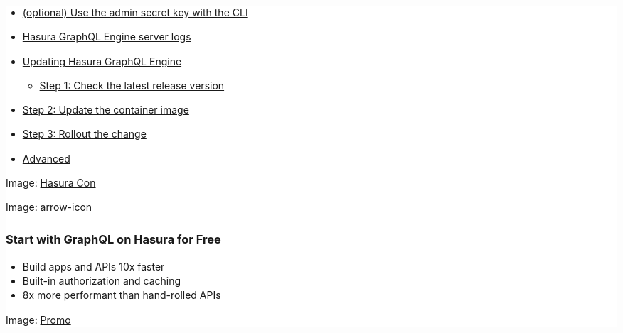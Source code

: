 - [ (optional) Use the admin secret key with the CLI ](https://hasura.io/docs/latest/deployment/deployment-guides/kubernetes/#kubernetes-logs/#optional-use-the-admin-secret-key-with-the-cli)
- [ Hasura GraphQL Engine server logs ](https://hasura.io/docs/latest/deployment/deployment-guides/kubernetes/#kubernetes-logs/#kubernetes-logs)
- [ Updating Hasura GraphQL Engine ](https://hasura.io/docs/latest/deployment/deployment-guides/kubernetes/#kubernetes-logs/#kubernetes-update)
    - [ Step 1: Check the latest release version ](https://hasura.io/docs/latest/deployment/deployment-guides/kubernetes/#kubernetes-logs/#step-1-check-the-latest-release-version)

- [ Step 2: Update the container image ](https://hasura.io/docs/latest/deployment/deployment-guides/kubernetes/#kubernetes-logs/#step-2-update-the-container-image)

- [ Step 3: Rollout the change ](https://hasura.io/docs/latest/deployment/deployment-guides/kubernetes/#kubernetes-logs/#step-3-rollout-the-change)
- [ Advanced ](https://hasura.io/docs/latest/deployment/deployment-guides/kubernetes/#kubernetes-logs/#advanced)


Image: [ Hasura Con ](https://res.cloudinary.com/dh8fp23nd/image/upload/v1686154570/hasura-con-2023/has-con-light-date_r2a2ud.png)

Image: [ arrow-icon ](https://res.cloudinary.com/dh8fp23nd/image/upload/v1683723549/main-web/chevron-right_ldbi7d.png)

### Start with GraphQL on Hasura for Free

- Build apps and APIs 10x faster
- Built-in authorization and caching
- 8x more performant than hand-rolled APIs


Image: [ Promo ](https://hasura.io/docs/assets/images/hasura-free-ff60e409244e0ea12b5a3045d1a9096b.png)